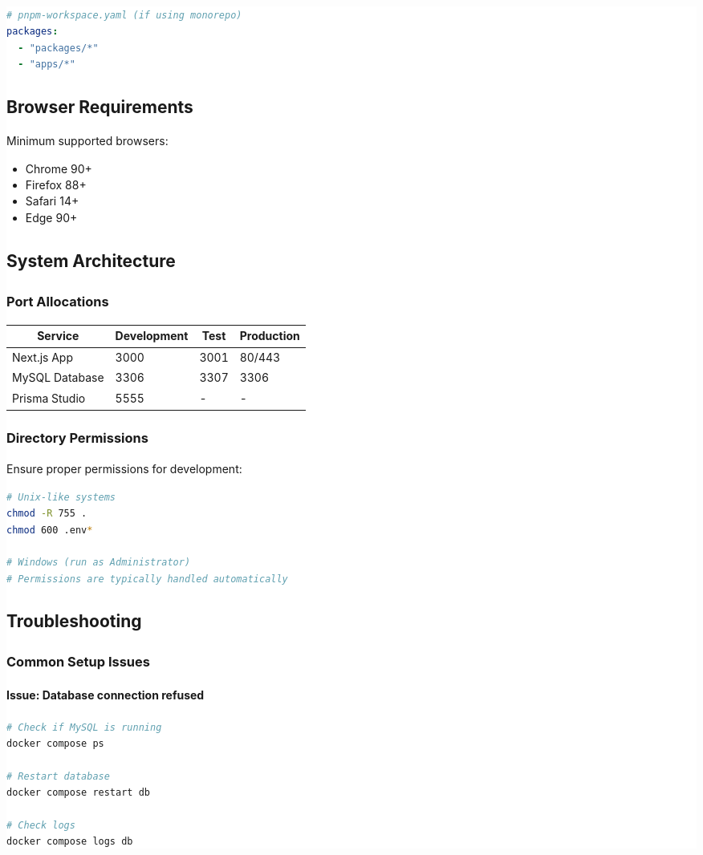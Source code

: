 ```yaml
# pnpm-workspace.yaml (if using monorepo)
packages:
  - "packages/*"
  - "apps/*"
```

## Browser Requirements

Minimum supported browsers:

- Chrome 90+
- Firefox 88+
- Safari 14+
- Edge 90+

## System Architecture

### Port Allocations

| Service        | Development | Test | Production |
| -------------- | ----------- | ---- | ---------- |
| Next.js App    | 3000        | 3001 | 80/443     |
| MySQL Database | 3306        | 3307 | 3306       |
| Prisma Studio  | 5555        | -    | -          |

### Directory Permissions

Ensure proper permissions for development:

```bash
# Unix-like systems
chmod -R 755 .
chmod 600 .env*

# Windows (run as Administrator)
# Permissions are typically handled automatically
```

## Troubleshooting

### Common Setup Issues

#### Issue: Database connection refused

```bash
# Check if MySQL is running
docker compose ps

# Restart database
docker compose restart db

# Check logs
docker compose logs db
```
